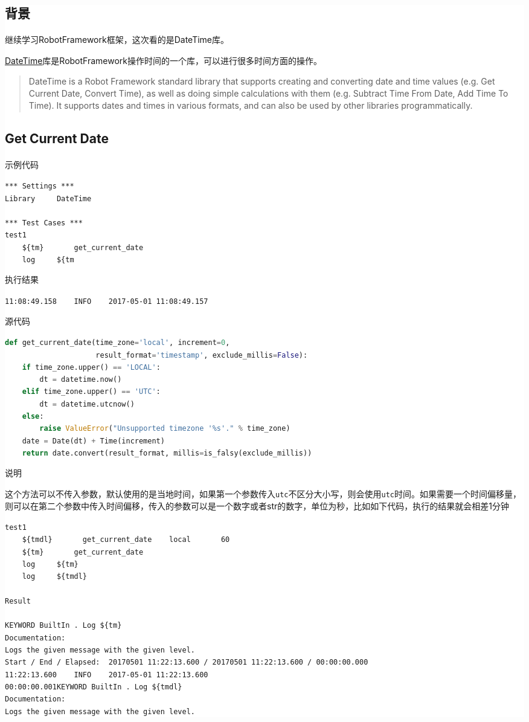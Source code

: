 ## 背景
继续学习RobotFramework框架，这次看的是DateTime库。

[DateTime](http://robotframework.org/robotframework/latest/libraries/DateTime.html)库是RobotFramework操作时间的一个库，可以进行很多时间方面的操作。

>DateTime is a Robot Framework standard library that supports creating and converting date and time values (e.g. Get Current Date, Convert Time), as well as doing simple calculations with them (e.g. Subtract Time From Date, Add Time To Time). It supports dates and times in various formats, and can also be used by other libraries programmatically.

## Get Current Date

示例代码

```
*** Settings ***
Library     DateTime

*** Test Cases ***
test1
    ${tm}       get_current_date
    log     ${tm
```

执行结果

```
11:08:49.158	INFO	2017-05-01 11:08:49.157
```

源代码

```python
def get_current_date(time_zone='local', increment=0,
                     result_format='timestamp', exclude_millis=False):
    if time_zone.upper() == 'LOCAL':
        dt = datetime.now()
    elif time_zone.upper() == 'UTC':
        dt = datetime.utcnow()
    else:
        raise ValueError("Unsupported timezone '%s'." % time_zone)
    date = Date(dt) + Time(increment)
    return date.convert(result_format, millis=is_falsy(exclude_millis))
```

说明

这个方法可以不传入参数，默认使用的是当地时间，如果第一个参数传入`utc`不区分大小写，则会使用`utc`时间。如果需要一个时间偏移量，则可以在第二个参数中传入时间偏移，传入的参数可以是一个数字或者str的数字，单位为秒，比如如下代码，执行的结果就会相差1分钟

```
test1
    ${tmdl}       get_current_date    local       60
    ${tm}       get_current_date
    log     ${tm}
    log     ${tmdl}
    
Result

KEYWORD BuiltIn . Log ${tm}
Documentation:	
Logs the given message with the given level.
Start / End / Elapsed:	20170501 11:22:13.600 / 20170501 11:22:13.600 / 00:00:00.000
11:22:13.600	INFO	2017-05-01 11:22:13.600	
00:00:00.001KEYWORD BuiltIn . Log ${tmdl}
Documentation:	
Logs the given message with the given level.
```